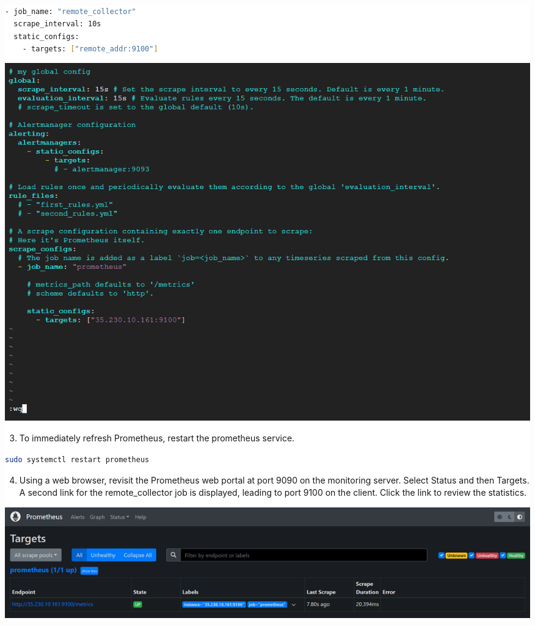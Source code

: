 ```bash
- job_name: "remote_collector"
  scrape_interval: 10s
  static_configs:
    - targets: ["remote_addr:9100"]
```

![alt text](images/image-13.png)

3. To immediately refresh Prometheus, restart the prometheus service.

```bash
sudo systemctl restart prometheus
```

4. Using a web browser, revisit the Prometheus web portal at port 9090 on the monitoring server. Select Status and then Targets. A second link for the remote_collector job is displayed, leading to port 9100 on the client. Click the link to review the statistics.

![alt text](images/image-14.png)
